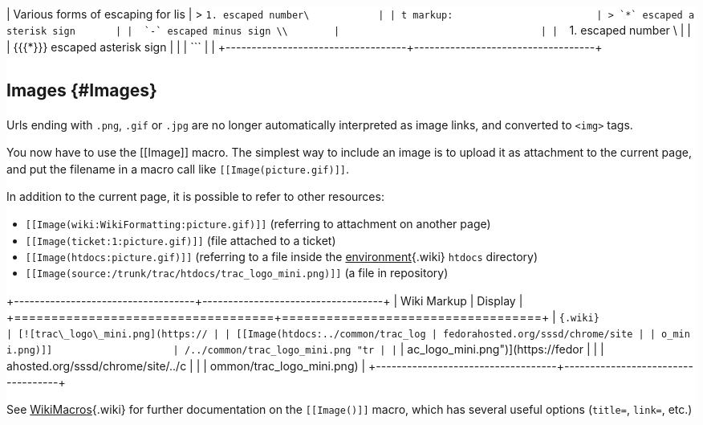 | Various forms of escaping for lis | > ``1. escaped number\            |
| t markup:                         | > `*` escaped asterisk sign       |
|  `-` escaped minus sign \\        |                                   |
|  ``1. escaped number  \\          |                                   |
|  {{{*}}} escaped asterisk sign    |                                   |
| ```                               |                                   |
+-----------------------------------+-----------------------------------+

Images {#Images}
------

Urls ending with `.png`, `.gif` or `.jpg` are no longer automatically
interpreted as image links, and converted to `<img>` tags.

You now have to use the \[\[Image\]\] macro. The simplest way to include
an image is to upload it as attachment to the current page, and put the
filename in a macro call like `[[Image(picture.gif)]]`.

In addition to the current page, it is possible to refer to other
resources:

-   `[[Image(wiki:WikiFormatting:picture.gif)]]` (referring to
    attachment on another page)
-   `[[Image(ticket:1:picture.gif)]]` (file attached to a ticket)
-   `[[Image(htdocs:picture.gif)]]` (referring to a file inside the
    [environment](https://docs.pagure.org/sssd-test2/TracEnvironment.html){.wiki}
    `htdocs` directory)
-   `[[Image(source:/trunk/trac/htdocs/trac_logo_mini.png)]]` (a file in
    repository)

+-----------------------------------+-----------------------------------+
| Wiki Markup                       | Display                           |
+===================================+===================================+
| ``` {.wiki}                       | [![trac\_logo\_mini.png](https:// |
| [[Image(htdocs:../common/trac_log | fedorahosted.org/sssd/chrome/site |
| o_mini.png)]]                     | /../common/trac_logo_mini.png "tr |
| ```                               | ac_logo_mini.png")](https://fedor |
|                                   | ahosted.org/sssd/chrome/site/../c |
|                                   | ommon/trac_logo_mini.png)         |
+-----------------------------------+-----------------------------------+

See
[WikiMacros](https://docs.pagure.org/sssd-test2/WikiMacros.html){.wiki}
for further documentation on the `[[Image()]]` macro, which has several
useful options (`title=`, `link=`, etc.)
